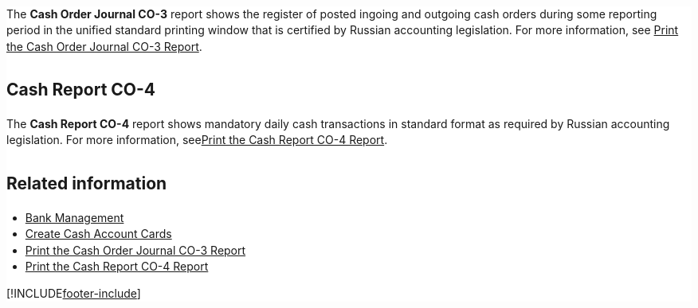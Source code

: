 The **Cash Order Journal CO-3** report shows the register of posted ingoing and outgoing cash orders during some reporting period in the unified standard printing window that is certified by Russian accounting legislation. For more information, see [Print the Cash Order Journal CO-3 Report](How-to-Print-the-Cash-Order-Journal-CO-3-Report.md).

## Cash Report CO-4

The **Cash Report CO-4** report shows mandatory daily cash transactions in standard format as required by Russian accounting legislation. For more information, see[Print the Cash Report CO-4 Report](How-to-Print-the-Cash-Report-CO-4-Report.md).

## Related information

- [Bank Management](Bank-Management.md)  
- [Create Cash Account Cards](How-to-Create-Cash-Account-Cards.md)  
- [Print the Cash Order Journal CO-3 Report](How-to-Print-the-Cash-Order-Journal-CO-3-Report.md)  
- [Print the Cash Report CO-4 Report](How-to-Print-the-Cash-Report-CO-4-Report.md)  

[!INCLUDE[footer-include](../../includes/footer-banner.md)]
